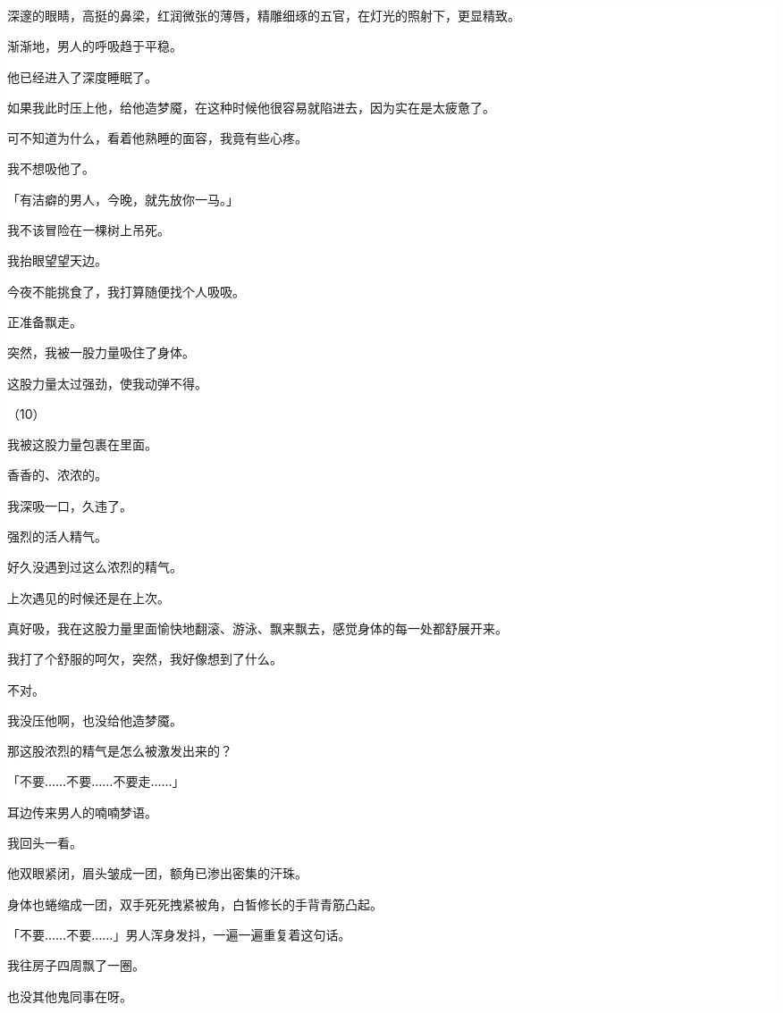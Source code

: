 深邃的眼睛，高挺的鼻梁，红润微张的薄唇，精雕细琢的五官，在灯光的照射下，更显精致。

渐渐地，男人的呼吸趋于平稳。

他已经进入了深度睡眠了。

如果我此时压上他，给他造梦魇，在这种时候他很容易就陷进去，因为实在是太疲惫了。

可不知道为什么，看着他熟睡的面容，我竟有些心疼。

我不想吸他了。

「有洁癖的男人，今晚，就先放你一马。」

我不该冒险在一棵树上吊死。

我抬眼望望天边。

今夜不能挑食了，我打算随便找个人吸吸。

正准备飘走。

突然，我被一股力量吸住了身体。

这股力量太过强劲，使我动弹不得。

（10）

我被这股力量包裹在里面。

香香的、浓浓的。

我深吸一口，久违了。

强烈的活人精气。

好久没遇到过这么浓烈的精气。

上次遇见的时候还是在上次。

真好吸，我在这股力量里面愉快地翻滚、游泳、飘来飘去，感觉身体的每一处都舒展开来。

我打了个舒服的呵欠，突然，我好像想到了什么。

不对。

我没压他啊，也没给他造梦魇。

那这股浓烈的精气是怎么被激发出来的？

「不要……不要……不要走……」

耳边传来男人的喃喃梦语。

我回头一看。

他双眼紧闭，眉头皱成一团，额角已渗出密集的汗珠。

身体也蜷缩成一团，双手死死拽紧被角，白皙修长的手背青筋凸起。

「不要……不要……」男人浑身发抖，一遍一遍重复着这句话。

我往房子四周飘了一圈。

也没其他鬼同事在呀。
